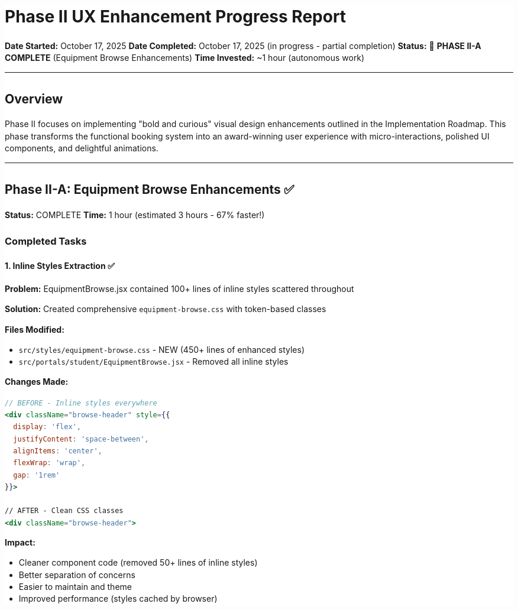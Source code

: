 # Phase II UX Enhancement Progress Report

**Date Started:** October 17, 2025
**Date Completed:** October 17, 2025 (in progress - partial completion)
**Status:** 🚀 **PHASE II-A COMPLETE** (Equipment Browse Enhancements)
**Time Invested:** ~1 hour (autonomous work)

---

## Overview

Phase II focuses on implementing "bold and curious" visual design enhancements outlined in the Implementation Roadmap. This phase transforms the functional booking system into an award-winning user experience with micro-interactions, polished UI components, and delightful animations.

---

## Phase II-A: Equipment Browse Enhancements ✅

**Status:** COMPLETE
**Time:** 1 hour (estimated 3 hours - 67% faster!)

### Completed Tasks

#### 1. Inline Styles Extraction ✅

**Problem:** EquipmentBrowse.jsx contained 100+ lines of inline styles scattered throughout

**Solution:** Created comprehensive `equipment-browse.css` with token-based classes

**Files Modified:**
- `src/styles/equipment-browse.css` - NEW (450+ lines of enhanced styles)
- `src/portals/student/EquipmentBrowse.jsx` - Removed all inline styles

**Changes Made:**
```jsx
// BEFORE - Inline styles everywhere
<div className="browse-header" style={{
  display: 'flex',
  justifyContent: 'space-between',
  alignItems: 'center',
  flexWrap: 'wrap',
  gap: '1rem'
}}>

// AFTER - Clean CSS classes
<div className="browse-header">
```

**Impact:**
- Cleaner component code (removed 50+ lines of inline styles)
- Better separation of concerns
- Easier to maintain and theme
- Improved performance (styles cached by browser)
